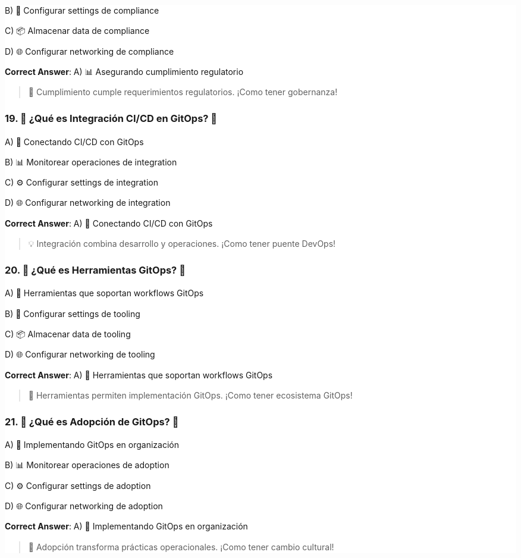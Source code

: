 B) 🔧 Configurar settings de compliance

C) 📦 Almacenar data de compliance

D) 🌐 Configurar networking de compliance

**Correct Answer**: A) 📊 Asegurando cumplimiento regulatorio

> 🎯 Cumplimiento cumple requerimientos regulatorios. ¡Como tener gobernanza!

### 19. 🔧 ¿Qué es Integración CI/CD en GitOps? 🔴

A) 🔧 Conectando CI/CD con GitOps

B) 📊 Monitorear operaciones de integration

C) ⚙️ Configurar settings de integration

D) 🌐 Configurar networking de integration

**Correct Answer**: A) 🔧 Conectando CI/CD con GitOps

> 💡 Integración combina desarrollo y operaciones. ¡Como tener puente DevOps!

### 20. 📝 ¿Qué es Herramientas GitOps? 🔴

A) 📝 Herramientas que soportan workflows GitOps

B) 🔧 Configurar settings de tooling

C) 📦 Almacenar data de tooling

D) 🌐 Configurar networking de tooling

**Correct Answer**: A) 📝 Herramientas que soportan workflows GitOps

> 📘 Herramientas permiten implementación GitOps. ¡Como tener ecosistema GitOps!

### 21. 🔄 ¿Qué es Adopción de GitOps? 🔴

A) 🔄 Implementando GitOps en organización

B) 📊 Monitorear operaciones de adoption

C) ⚙️ Configurar settings de adoption

D) 🌐 Configurar networking de adoption

**Correct Answer**: A) 🔄 Implementando GitOps en organización

> 🎯 Adopción transforma prácticas operacionales. ¡Como tener cambio cultural!